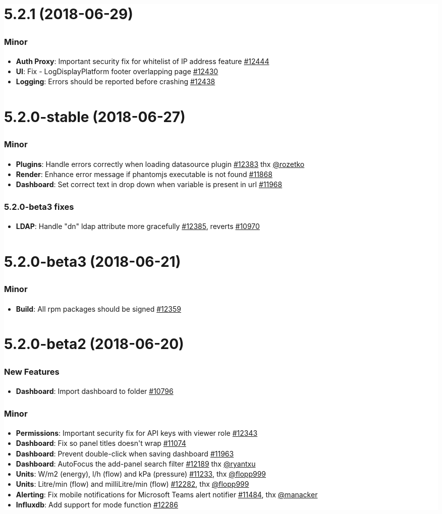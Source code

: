 # 5.2.1 (2018-06-29)

### Minor

* **Auth Proxy**: Important security fix for whitelist of IP address feature [#12444](https://github.com/logdisplayplatform/logdisplayplatform/pull/12444)
* **UI**: Fix - LogDisplayPlatform footer overlapping page [#12430](https://github.com/logdisplayplatform/logdisplayplatform/issues/12430)
* **Logging**: Errors should be reported before crashing [#12438](https://github.com/logdisplayplatform/logdisplayplatform/issues/12438)

# 5.2.0-stable (2018-06-27)

### Minor

* **Plugins**: Handle errors correctly when loading datasource plugin [#12383](https://github.com/logdisplayplatform/logdisplayplatform/pull/12383) thx [@rozetko](https://github.com/rozetko)
* **Render**: Enhance error message if phantomjs executable is not found [#11868](https://github.com/logdisplayplatform/logdisplayplatform/issues/11868)
* **Dashboard**: Set correct text in drop down when variable is present in url [#11968](https://github.com/logdisplayplatform/logdisplayplatform/issues/11968)

### 5.2.0-beta3 fixes

* **LDAP**: Handle "dn" ldap attribute more gracefully [#12385](https://github.com/logdisplayplatform/logdisplayplatform/pull/12385), reverts [#10970](https://github.com/logdisplayplatform/logdisplayplatform/pull/10970)

# 5.2.0-beta3 (2018-06-21)

### Minor

* **Build**: All rpm packages should be signed [#12359](https://github.com/logdisplayplatform/logdisplayplatform/issues/12359)

# 5.2.0-beta2 (2018-06-20)

### New Features

* **Dashboard**: Import dashboard to folder [#10796](https://github.com/logdisplayplatform/logdisplayplatform/issues/10796)

### Minor

* **Permissions**: Important security fix for API keys with viewer role [#12343](https://github.com/logdisplayplatform/logdisplayplatform/issues/12343)
* **Dashboard**: Fix so panel titles doesn't wrap [#11074](https://github.com/logdisplayplatform/logdisplayplatform/issues/11074)
* **Dashboard**: Prevent double-click when saving dashboard [#11963](https://github.com/logdisplayplatform/logdisplayplatform/issues/11963)
* **Dashboard**: AutoFocus the add-panel search filter [#12189](https://github.com/logdisplayplatform/logdisplayplatform/pull/12189) thx [@ryantxu](https://github.com/ryantxu)
* **Units**: W/m2 (energy), l/h (flow) and kPa (pressure) [#11233](https://github.com/logdisplayplatform/logdisplayplatform/pull/11233), thx [@flopp999](https://github.com/flopp999)
* **Units**: Litre/min (flow) and milliLitre/min (flow) [#12282](https://github.com/logdisplayplatform/logdisplayplatform/pull/12282), thx [@flopp999](https://github.com/flopp999)
* **Alerting**: Fix mobile notifications for Microsoft Teams alert notifier [#11484](https://github.com/logdisplayplatform/logdisplayplatform/pull/11484), thx [@manacker](https://github.com/manacker)
* **Influxdb**: Add support for mode function [#12286](https://github.com/logdisplayplatform/logdisplayplatform/issues/12286)